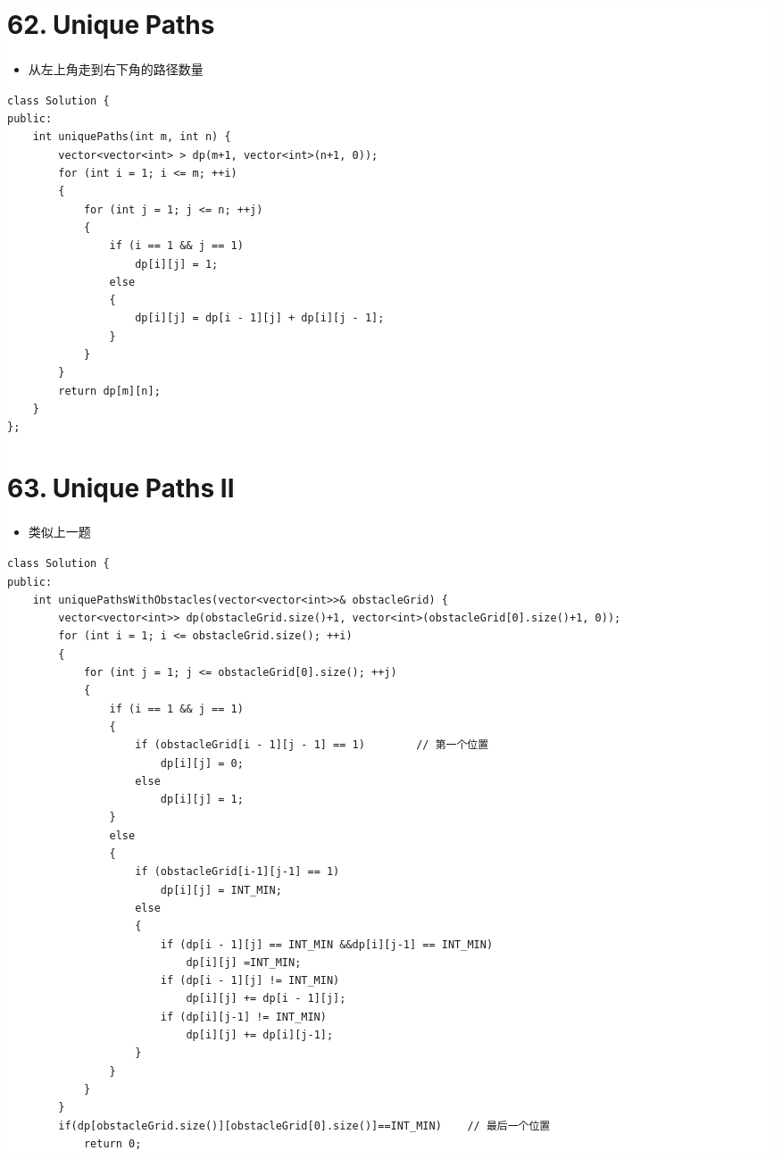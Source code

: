 
# 62. Unique Paths
- 从左上角走到右下角的路径数量

```
class Solution {
public:
    int uniquePaths(int m, int n) {
        vector<vector<int> > dp(m+1, vector<int>(n+1, 0));
        for (int i = 1; i <= m; ++i)
        {
            for (int j = 1; j <= n; ++j)
            {
                if (i == 1 && j == 1)
                    dp[i][j] = 1;
                else
                {
                    dp[i][j] = dp[i - 1][j] + dp[i][j - 1];
                }                
            }
        }
        return dp[m][n];
    }
};
```

# 63. Unique Paths II
- 类似上一题

```
class Solution {
public:
    int uniquePathsWithObstacles(vector<vector<int>>& obstacleGrid) {
        vector<vector<int>> dp(obstacleGrid.size()+1, vector<int>(obstacleGrid[0].size()+1, 0));
        for (int i = 1; i <= obstacleGrid.size(); ++i)
        {
            for (int j = 1; j <= obstacleGrid[0].size(); ++j)
            {
                if (i == 1 && j == 1)
                {
                    if (obstacleGrid[i - 1][j - 1] == 1)        // 第一个位置
                        dp[i][j] = 0;
                    else
                        dp[i][j] = 1;
                }
                else
                {
                    if (obstacleGrid[i-1][j-1] == 1)
                        dp[i][j] = INT_MIN;
                    else
                    {
                        if (dp[i - 1][j] == INT_MIN &&dp[i][j-1] == INT_MIN)
                            dp[i][j] =INT_MIN;
                        if (dp[i - 1][j] != INT_MIN)
                            dp[i][j] += dp[i - 1][j];
                        if (dp[i][j-1] != INT_MIN)
                            dp[i][j] += dp[i][j-1];
                    }
                }
            }
        }
        if(dp[obstacleGrid.size()][obstacleGrid[0].size()]==INT_MIN)    // 最后一个位置
            return 0;
```